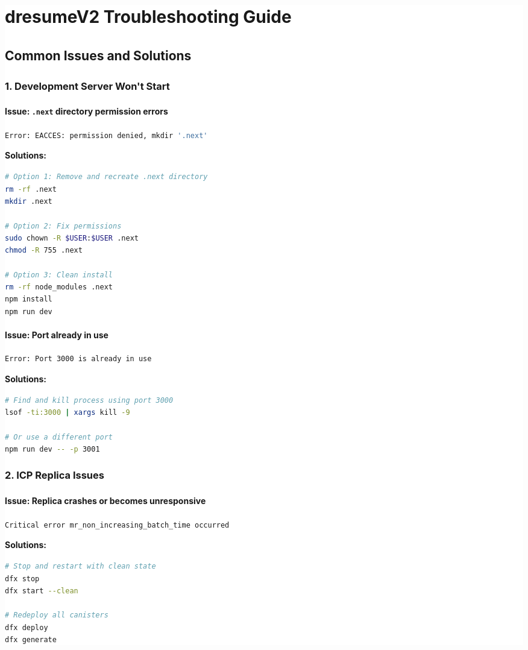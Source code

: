 # dresumeV2 Troubleshooting Guide

## Common Issues and Solutions

### 1. Development Server Won't Start

#### Issue: `.next` directory permission errors
```bash
Error: EACCES: permission denied, mkdir '.next'
```

**Solutions:**
```bash
# Option 1: Remove and recreate .next directory
rm -rf .next
mkdir .next

# Option 2: Fix permissions
sudo chown -R $USER:$USER .next
chmod -R 755 .next

# Option 3: Clean install
rm -rf node_modules .next
npm install
npm run dev
```

#### Issue: Port already in use
```bash
Error: Port 3000 is already in use
```

**Solutions:**
```bash
# Find and kill process using port 3000
lsof -ti:3000 | xargs kill -9

# Or use a different port
npm run dev -- -p 3001
```

### 2. ICP Replica Issues

#### Issue: Replica crashes or becomes unresponsive
```bash
Critical error mr_non_increasing_batch_time occurred
```

**Solutions:**
```bash
# Stop and restart with clean state
dfx stop
dfx start --clean

# Redeploy all canisters
dfx deploy
dfx generate
```
